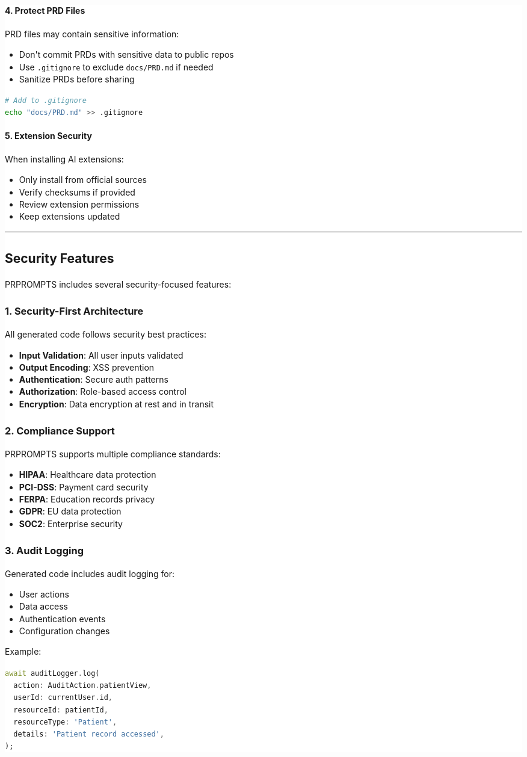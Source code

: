 #### 4. Protect PRD Files

PRD files may contain sensitive information:
- Don't commit PRDs with sensitive data to public repos
- Use `.gitignore` to exclude `docs/PRD.md` if needed
- Sanitize PRDs before sharing

```bash
# Add to .gitignore
echo "docs/PRD.md" >> .gitignore
```

#### 5. Extension Security

When installing AI extensions:
- Only install from official sources
- Verify checksums if provided
- Review extension permissions
- Keep extensions updated

---

## Security Features

PRPROMPTS includes several security-focused features:

### 1. Security-First Architecture

All generated code follows security best practices:
- **Input Validation**: All user inputs validated
- **Output Encoding**: XSS prevention
- **Authentication**: Secure auth patterns
- **Authorization**: Role-based access control
- **Encryption**: Data encryption at rest and in transit

### 2. Compliance Support

PRPROMPTS supports multiple compliance standards:
- **HIPAA**: Healthcare data protection
- **PCI-DSS**: Payment card security
- **FERPA**: Education records privacy
- **GDPR**: EU data protection
- **SOC2**: Enterprise security

### 3. Audit Logging

Generated code includes audit logging for:
- User actions
- Data access
- Authentication events
- Configuration changes

Example:
```dart
await auditLogger.log(
  action: AuditAction.patientView,
  userId: currentUser.id,
  resourceId: patientId,
  resourceType: 'Patient',
  details: 'Patient record accessed',
);
```
